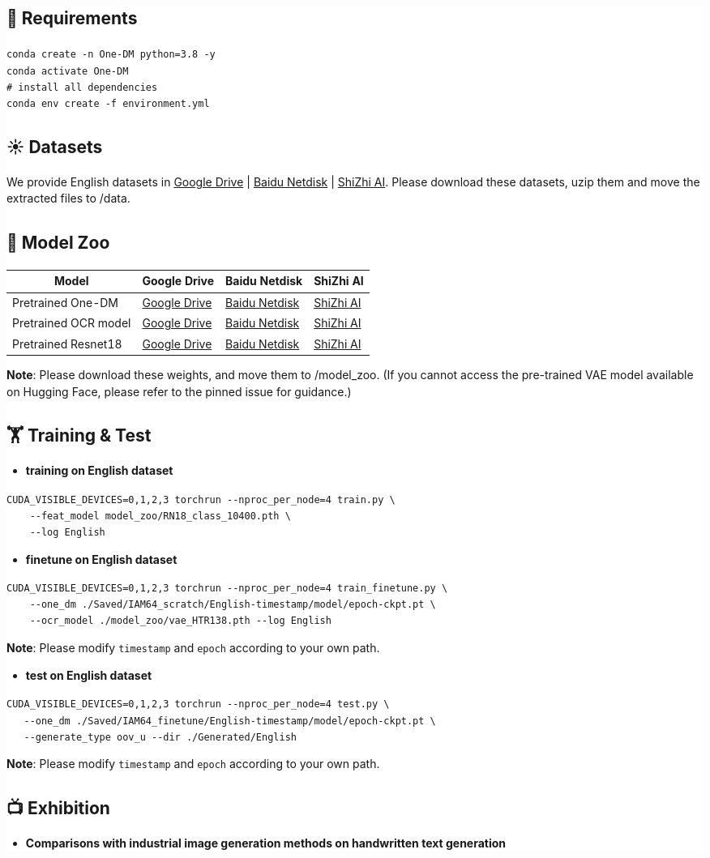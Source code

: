 ## 🔨 Requirements
```
conda create -n One-DM python=3.8 -y
conda activate One-DM
# install all dependencies
conda env create -f environment.yml
```
## ☀️ Datasets
We provide English datasets in [Google Drive](https://drive.google.com/drive/folders/108TB-z2ytAZSIEzND94dyufybjpqVyn6) | [Baidu Netdisk](https://pan.baidu.com/s/14ESFRk0RaTr98eeLzcr_xw?pwd=4vsv) | [ShiZhi AI](https://wisemodel.cn/models/SCUT-MMPR/One-DM/blob/main/English_data.zip). Please download these datasets, uzip them and move the extracted files to /data.
## 🐳 Model Zoo


| Model|Google Drive|Baidu Netdisk|ShiZhi AI|
|---------------|---------|-----------------------------------------|--------------|
|Pretrained One-DM|[Google Drive](https://drive.google.com/drive/folders/10KOQ05HeN2kaR2_OCZNl9D_Kh1p8BDaa)|[Baidu Netdisk](https://pan.baidu.com/s/1VwckEw9TN734CirfWvZgiw?pwd=pfl8)|[ShiZhi AI](https://wisemodel.cn/models/SCUT-MMPR/One-DM/blob/main/One-DM-ckpt.pt)
|Pretrained OCR model|[Google Drive](https://drive.google.com/drive/folders/10KOQ05HeN2kaR2_OCZNl9D_Kh1p8BDaa)|[Baidu Netdisk](https://pan.baidu.com/s/1VwckEw9TN734CirfWvZgiw?pwd=pfl8)|[ShiZhi AI](https://wisemodel.cn/models/SCUT-MMPR/One-DM/blob/main/vae_HTR138.pth)
|Pretrained Resnet18|[Google Drive](https://drive.google.com/drive/folders/10KOQ05HeN2kaR2_OCZNl9D_Kh1p8BDaa)|[Baidu Netdisk](https://pan.baidu.com/s/1VwckEw9TN734CirfWvZgiw?pwd=pfl8)|[ShiZhi AI](https://wisemodel.cn/models/SCUT-MMPR/One-DM/blob/main/RN18_class_10400.pth)

**Note**:
Please download these weights, and move them to /model_zoo. (If you cannot access the pre-trained VAE model available on Hugging Face, please refer to the pinned issue for guidance.)
## 🏋️ Training & Test
- **training on English dataset**
```Shell
CUDA_VISIBLE_DEVICES=0,1,2,3 torchrun --nproc_per_node=4 train.py \
    --feat_model model_zoo/RN18_class_10400.pth \
    --log English
```
- **finetune on English dataset**
```Shell
CUDA_VISIBLE_DEVICES=0,1,2,3 torchrun --nproc_per_node=4 train_finetune.py \
    --one_dm ./Saved/IAM64_scratch/English-timestamp/model/epoch-ckpt.pt \
    --ocr_model ./model_zoo/vae_HTR138.pth --log English
 ```
**Note**:
Please modify ``timestamp`` and ``epoch`` according to your own path.

- **test on English dataset**
 ```Shell
CUDA_VISIBLE_DEVICES=0,1,2,3 torchrun --nproc_per_node=4 test.py \
    --one_dm ./Saved/IAM64_finetune/English-timestamp/model/epoch-ckpt.pt \
    --generate_type oov_u --dir ./Generated/English
```
**Note**:
Please modify ``timestamp`` and ``epoch`` according to your own path.
## 📺 Exhibition
- **Comparisons with industrial image generation methods on handwritten text generation**
<p align="center">